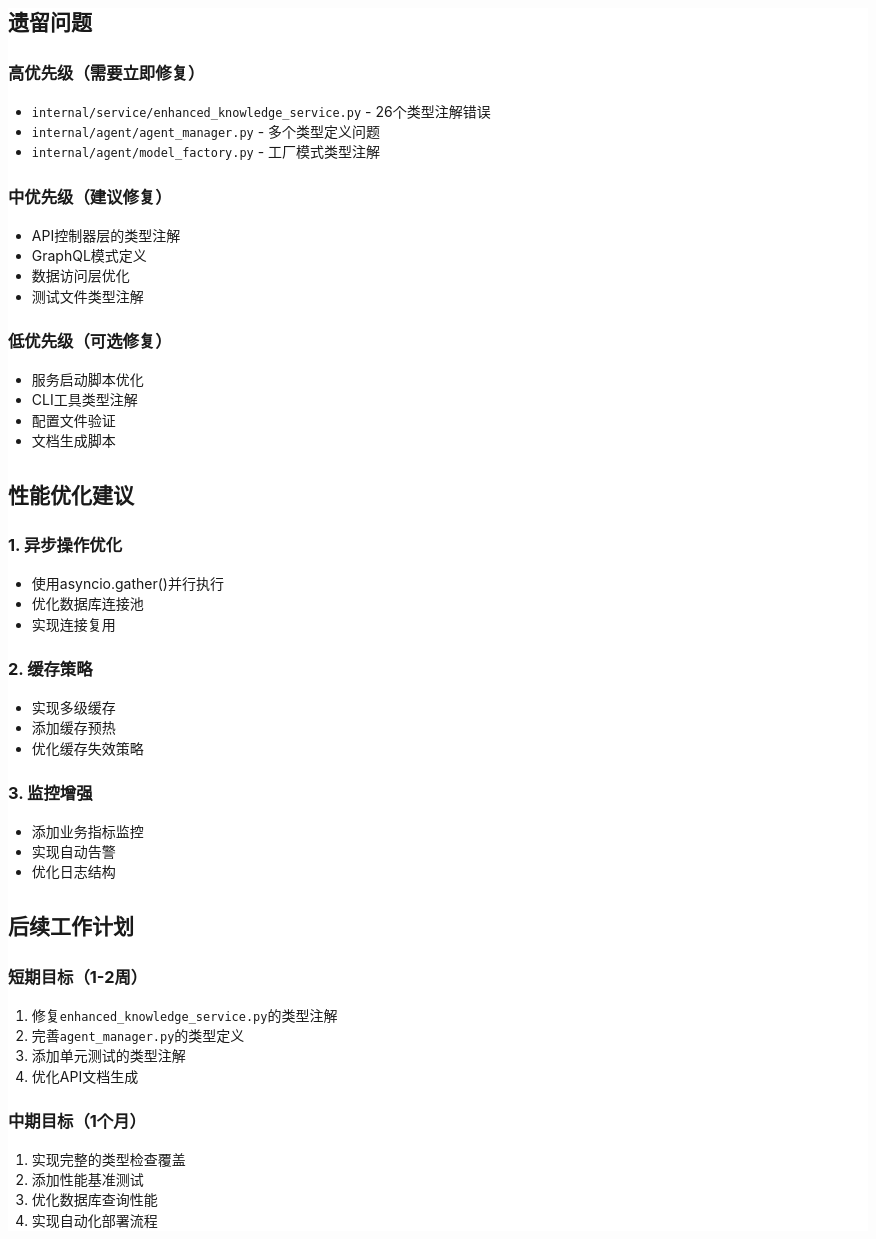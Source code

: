 ## 遗留问题

### 高优先级（需要立即修复）
- `internal/service/enhanced_knowledge_service.py` - 26个类型注解错误
- `internal/agent/agent_manager.py` - 多个类型定义问题
- `internal/agent/model_factory.py` - 工厂模式类型注解

### 中优先级（建议修复）
- API控制器层的类型注解
- GraphQL模式定义
- 数据访问层优化
- 测试文件类型注解

### 低优先级（可选修复）
- 服务启动脚本优化
- CLI工具类型注解
- 配置文件验证
- 文档生成脚本

## 性能优化建议

### 1. 异步操作优化
- 使用asyncio.gather()并行执行
- 优化数据库连接池
- 实现连接复用

### 2. 缓存策略
- 实现多级缓存
- 添加缓存预热
- 优化缓存失效策略

### 3. 监控增强
- 添加业务指标监控
- 实现自动告警
- 优化日志结构

## 后续工作计划

### 短期目标（1-2周）
1. 修复`enhanced_knowledge_service.py`的类型注解
2. 完善`agent_manager.py`的类型定义
3. 添加单元测试的类型注解
4. 优化API文档生成

### 中期目标（1个月）
1. 实现完整的类型检查覆盖
2. 添加性能基准测试
3. 优化数据库查询性能
4. 实现自动化部署流程
